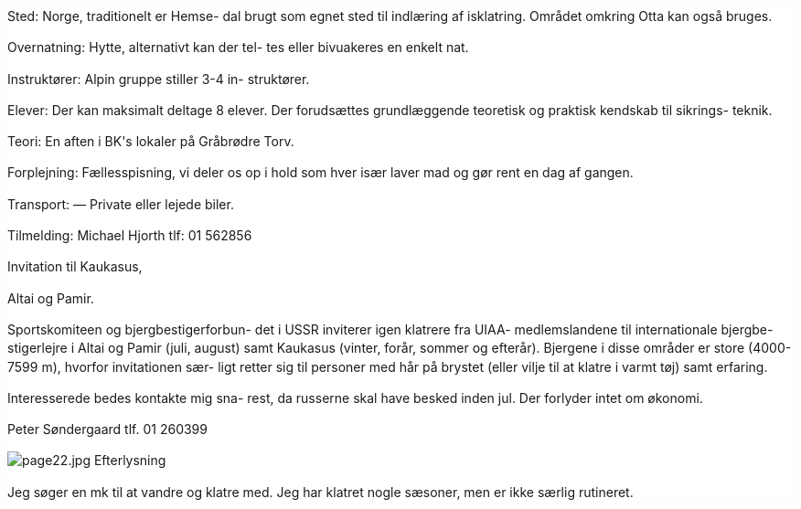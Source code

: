 Sted: Norge, traditionelt er Hemse-
dal brugt som egnet sted til indlæring af
isklatring. Området omkring Otta kan også
bruges.

Overnatning: Hytte, alternativt kan der tel-
tes eller bivuakeres en enkelt nat.

Instruktører: Alpin gruppe stiller 3-4 in-
struktører.

Elever: Der kan maksimalt deltage 8
elever. Der forudsættes grundlæggende
teoretisk og praktisk kendskab til sikrings-
teknik.

Teori: En aften i BK's lokaler på
Gråbrødre Torv.

Forplejning: Fællesspisning, vi deler os
op i hold som hver især laver mad og gør
rent en dag af gangen.

Transport: — Private eller lejede biler.

Tilmelding: Michael Hjorth tlf: 01 562856

Invitation til Kaukasus,

Altai og Pamir.

Sportskomiteen og bjergbestigerforbun-
det i USSR inviterer igen klatrere fra UIAA-
medlemslandene til internationale bjergbe-
stigerlejre i Altai og Pamir (juli, august)
samt Kaukasus (vinter, forår, sommer og
efterår). Bjergene i disse områder er store
(4000-7599 m), hvorfor invitationen sær-
ligt retter sig til personer med hår på
brystet (eller vilje til at klatre i varmt tøj)
samt erfaring.

Interesserede bedes kontakte mig sna-
rest, da russerne skal have besked inden
jul. Der forlyder intet om økonomi.

Peter Søndergaard tlf. 01 260399





![page22.jpg](/1988/DB-1988-5/page22.jpg)
Efterlysning

Jeg søger en mk til at vandre og klatre
med. Jeg har klatret nogle sæsoner, men
er ikke særlig rutineret.
